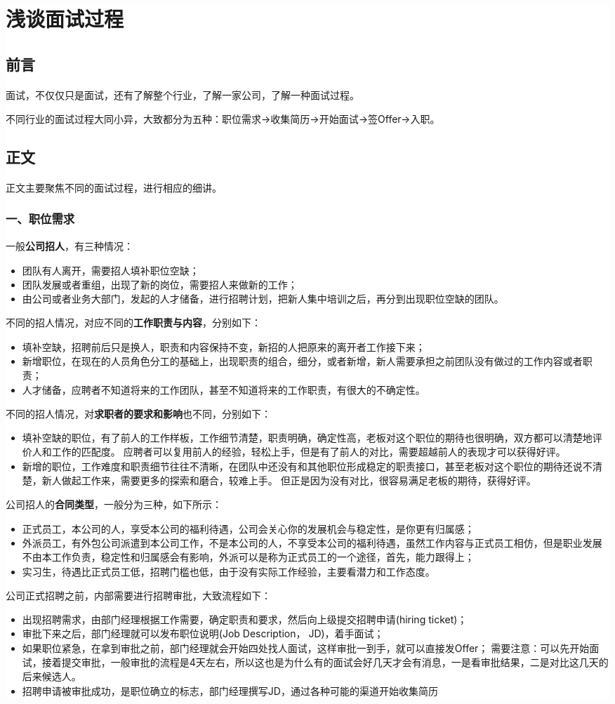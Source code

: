 # 浅谈面试过程



## 前言

面试，不仅仅只是面试，还有了解整个行业，了解一家公司，了解一种面试过程。

不同行业的面试过程大同小异，大致都分为五种：职位需求->收集简历->开始面试->签Offer->入职。





## 正文

正文主要聚焦不同的面试过程，进行相应的细讲。



### 一、职位需求

一般**公司招人**，有三种情况：

- 团队有人离开，需要招人填补职位空缺；
- 团队发展或者重组，出现了新的岗位，需要招人来做新的工作；
- 由公司或者业务大部门，发起的人才储备，进行招聘计划，把新人集中培训之后，再分到出现职位空缺的团队。

不同的招人情况，对应不同的**工作职责与内容**，分别如下：

- 填补空缺，招聘前后只是换人，职责和内容保持不变，新招的人把原来的离开者工作接下来；
- 新增职位，在现在的人员角色分工的基础上，出现职责的组合，细分，或者新增，新人需要承担之前团队没有做过的工作内容或者职责；
- 人才储备，应聘者不知道将来的工作团队，甚至不知道将来的工作职责，有很大的不确定性。

不同的招人情况，对**求职者的要求和影响**也不同，分别如下：

- 填补空缺的职位，有了前人的工作样板，工作细节清楚，职责明确，确定性高，老板对这个职位的期待也很明确，双方都可以清楚地评价人和工作的匹配度。
  应聘者可以复用前人的经验，轻松上手，但是有了前人的对比，需要超越前人的表现才可以获得好评。
- 新增的职位，工作难度和职责细节往往不清晰，在团队中还没有和其他职位形成稳定的职责接口，甚至老板对这个职位的期待还说不清楚，新人做起工作来，需要更多的探索和磨合，较难上手。
  但正是因为没有对比，很容易满足老板的期待，获得好评。

公司招人的**合同类型**，一般分为三种，如下所示：

- 正式员工，本公司的人，享受本公司的福利待遇，公司会关心你的发展机会与稳定性，是你更有归属感；
- 外派员工，有外包公司派遣到本公司工作，不是本公司的人，不享受本公司的福利待遇，虽然工作内容与正式员工相仿，但是职业发展不由本工作负责，稳定性和归属感会有影响，外派可以是称为正式员工的一个途径，首先，能力跟得上；
- 实习生，待遇比正式员工低，招聘门槛也低，由于没有实际工作经验，主要看潜力和工作态度。

公司正式招聘之前，内部需要进行招聘审批，大致流程如下：

- 出现招聘需求，由部门经理根据工作需要，确定职责和要求，然后向上级提交招聘申请(hiring ticket)；
- 审批下来之后，部门经理就可以发布职位说明(Job Description， JD)，着手面试；
- 如果职位紧急，在拿到审批之前，部门经理就会开始四处找人面试，这样审批一到手，就可以直接发Offer；
  需要注意：可以先开始面试，接着提交审批，一般审批的流程是4天左右，所以这也是为什么有的面试会好几天才会有消息，一是看审批结果，二是对比这几天的后来候选人。
- 招聘申请被审批成功，是职位确立的标志，部门经理撰写JD，通过各种可能的渠道开始收集简历



